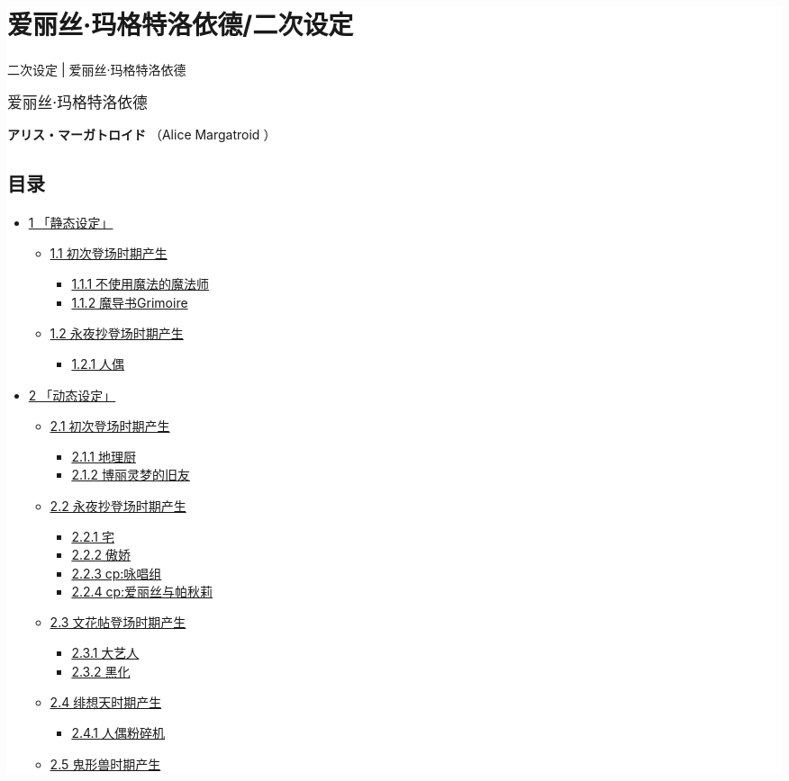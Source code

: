 # 爱丽丝·玛格特洛依德/二次设定



二次设定 | 爱丽丝·玛格特洛依德

  
<big>爱丽丝·玛格特洛依德</big>  

 **アリス・マーガトロイド** （Alice Margatroid ）
  


## 目录

- [1 「静态设定」](#「静态设定」)

  - [1.1 初次登场时期产生](#初次登场时期产生)

    - [1.1.1 不使用魔法的魔法师](#不使用魔法的魔法师)
    - [1.1.2 魔导书Grimoire](#魔导书Grimoire)



  - [1.2 永夜抄登场时期产生](#永夜抄登场时期产生)

    - [1.2.1 人偶](#人偶)






- [2 「动态设定」](#「动态设定」)

  - [2.1 初次登场时期产生](#初次登场时期产生_2)

    - [2.1.1 地理厨](#地理厨)
    - [2.1.2 博丽灵梦的旧友](#博丽灵梦的旧友)



  - [2.2 永夜抄登场时期产生](#永夜抄登场时期产生_2)

    - [2.2.1 宅](#宅)
    - [2.2.2 傲娇](#傲娇)
    - [2.2.3 cp:咏唱组](#cp:咏唱组)
    - [2.2.4 cp:爱丽丝与帕秋莉](#cp:爱丽丝与帕秋莉)



  - [2.3 文花帖登场时期产生](#文花帖登场时期产生)

    - [2.3.1 大艺人](#大艺人)
    - [2.3.2 黑化](#黑化)



  - [2.4 绯想天时期产生](#绯想天时期产生)

    - [2.4.1 人偶粉碎机](#人偶粉碎机)



  - [2.5 鬼形兽时期产生](#鬼形兽时期产生)
